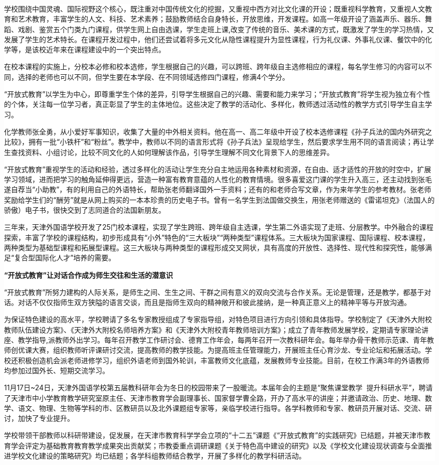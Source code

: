 


学校围绕中国灵魂、国际视野这个核心，既注重对中国传统文化的挖掘，又重视中西方对比文化课的开设；既重视科学教育，又重视人文教育和艺术教育，丰富学生的人文、科技、艺术素养；鼓励教师结合自身特长，开放思维，开发课程。如高一年级开设了涵盖声乐、器乐、舞蹈、戏剧、鉴赏五个门类九门课程，供学生网上自由选课，学生走班上课,改变了传统的音乐、美术课的方式，既激发了学生的学习热情，又发展了学生的艺术特长。在课程开发过程中，他们还尝试着将多元文化从隐性课程提升为显性课程，行为礼仪课、外事礼仪课、餐饮中的化学等，是该校近年来在课程建设中的一个突出特点。




在校本课程的实施上，分校本必修和校本选修，学生根据自己的兴趣，可以跨班、跨年级自主选修相应的课程，每名学生修习的内容可以不同，选择的老师也可以不同，但学生要在本学段、在不同领域选修四门课程，修满4个学分。




“开放式教育”以学生为中心，即尊重学生个体的差异，引导学生根据自己的兴趣、需要和能力来学习；“开放式教育”将学生视为独立有个性的个体，关注每一位学习者，真正彰显了学生的主体地位。这些决定了教学的活动化、多样化，教师透过活动性的教学方式引导学生自主学习。




化学教师张全勇，从小爱好军事知识，收集了大量的中外相关资料。他在高一、高二年级中开设了校本选修课程《孙子兵法的国内外研究之比较》，拥有一批“小铁杆”和“粉丝”。教学中，教师以不同的语言形式将《孙子兵法》呈现给学生，然后要求学生用不同的语言阅读；再让学生查找资料、小组讨论，比较不同文化的人如何理解该作品，引导学生理解不同文化背景下人的思维差异。




“开放式教育”重视学生的活动和经验，透过多样化的活动让学生充分自主地运用各种素材和资源，在自由、适才适性的开放的时空中，扩展学习领域，进而把学习的触角延伸得更远，营造一种富有教育意蕴的人性化的教育情境。很多喜爱这门课的学生升入高三，还主动找到张毛遂自荐当“小助教”，有的利用自己的外语特长，帮助张老师翻译国外一手资料；还有的和老师合写文章，作为来年学生的参考教材。张老师奖励给学生们的“酬劳”就是从网上购买的一本本珍贵的历史电子书。曾有一名学生到法国做交换生，用张老师赠送的《雷诺坦克》（法国人的骄傲）电子书，很快交到了志同道合的法国新朋友。




三年来，天津外国语学校开发了25门校本课程，实现了学生跨班、跨年级自主选课，学生第二外语实现了走班、分层教学。中外融合的课程探索，丰富了学校的课程结构，初步形成具有“小外”特色的“三大板块”“两种类型”课程体系。三大板块为国家课程、国际课程、校本课程，两种类型为基础型课程和拓展型课程。这三大板块与两种类型的课程形成交叉网状，具有高度的开放性、选择性、现代性和探究性，能够满足“复合型国际化人才”培养的需要。









**“开放式教育”让对话合作成为师生交往和生活的潜意识**




“开放式教育”所努力建构的人际关系，是师生之间、生生之间、干群之间有意义的双向交流与合作关系。无论是管理，还是教学，都基于对话。对话不仅仅指师生双方狭隘的语言交谈，而且是指师生双向的精神敞开和彼此接纳，是一种真正意义上的精神平等与开放沟通。




为保证特色建设的高水平，学校聘请了多名专家教授组成了专家指导组，对特色项目进行方向引领和具体指导。学校制定了《天津外大附校教师队伍建设方案》、《天津外大附校名师培养方案》和《天津外大附校青年教师培训方案》；成立了青年教师发展学校，定期请专家理论讲座、教学指导,派教师外出学习。每年召开教学工作研讨会、德育工作年会，每两年召开一次教科研年会。每年举办骨干教师示范课、青年教师创优课大赛，组织教师听评课研讨交流，提高教师的教学技能。为提高班主任管理能力，开展班主任心育沙龙、专业论坛和拓展活动。学校还积极创造机会派老师进修学习，组织外语老师到国外轮训，丰富教师文化底蕴，发展教师专业技能。目前，在校工作满3年的外语教师均参加过国外长、短期交流学习。




11月17日~24日，天津外国语学校第五届教科研年会为冬日的校园带来了一股暖流。本届年会的主题是“聚焦课堂教学  提升科研水平”，聘请了天津市中小学教育教学研究室原主任、天津市教育学会副理事长、国家督学曹全路，开办了高水平的讲座；并邀请政治、历史、地理、数学、语文、物理、生物等学科的市、区教研员以及北外课题组专家等，亲临学校进行指导。各学科教师和专家、教研员开展对话、交流、研讨，加快了专业提升。




学校带领干部教师以科研带建设，促发展，在天津市教育科学学会立项的“十二五”课题《“开放式教育”的实践研究》已结题，并被天津市教育学会评定为基础教育教育教学成果突出贡献奖；市教委重点调研课题《关于特色高中建设的研究》以及《学校文化建设现状调查与全面推进学校文化建设的策略研究》均已结题；各学科组教师结合教学，开展了多样化的教学科研活动。
